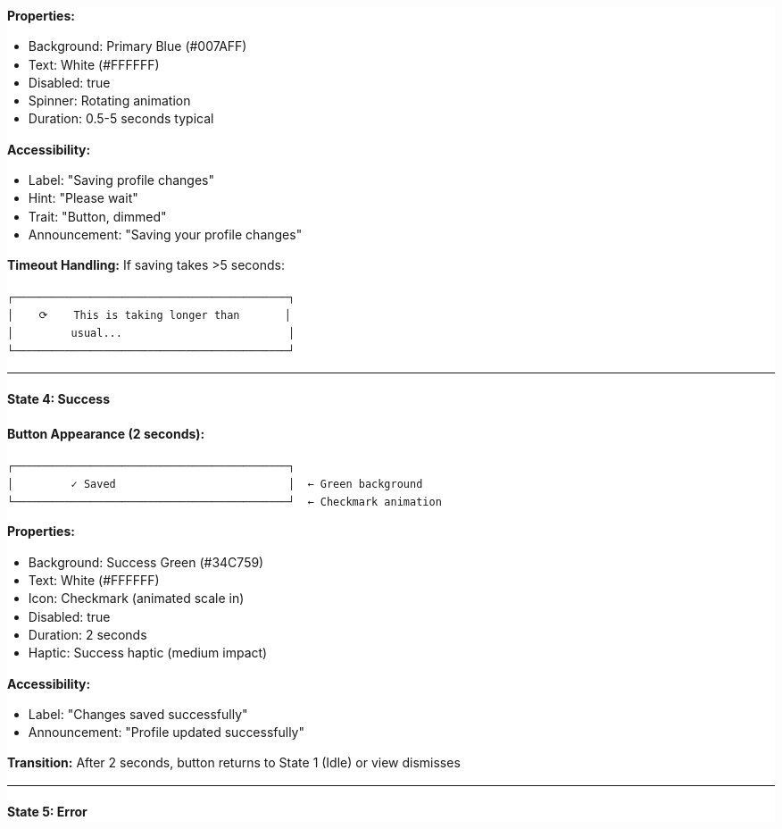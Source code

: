 **Properties:**

- Background: Primary Blue (#007AFF)
- Text: White (#FFFFFF)
- Disabled: true
- Spinner: Rotating animation
- Duration: 0.5-5 seconds typical

**Accessibility:**

- Label: "Saving profile changes"
- Hint: "Please wait"
- Trait: "Button, dimmed"
- Announcement: "Saving your profile changes"

**Timeout Handling:**
If saving takes >5 seconds:

```
┌───────────────────────────────────────────┐
│    ⟳    This is taking longer than       │
│         usual...                          │
└───────────────────────────────────────────┘
```

---

#### State 4: Success

**Button Appearance (2 seconds):**

```
┌───────────────────────────────────────────┐
│         ✓ Saved                           │  ← Green background
└───────────────────────────────────────────┘  ← Checkmark animation
```

**Properties:**

- Background: Success Green (#34C759)
- Text: White (#FFFFFF)
- Icon: Checkmark (animated scale in)
- Disabled: true
- Duration: 2 seconds
- Haptic: Success haptic (medium impact)

**Accessibility:**

- Label: "Changes saved successfully"
- Announcement: "Profile updated successfully"

**Transition:**
After 2 seconds, button returns to State 1 (Idle) or view dismisses

---

#### State 5: Error
